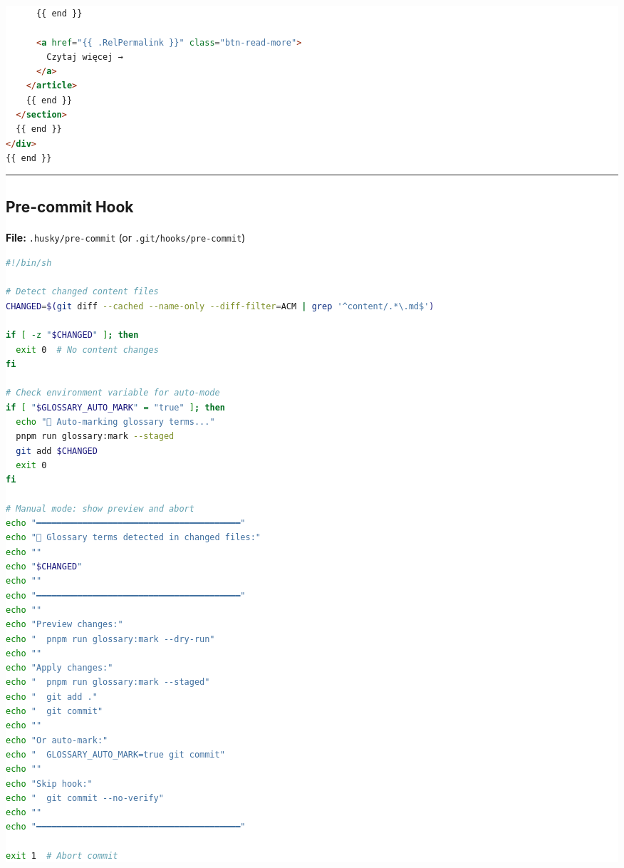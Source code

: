 ```html
      {{ end }}

      <a href="{{ .RelPermalink }}" class="btn-read-more">
        Czytaj więcej →
      </a>
    </article>
    {{ end }}
  </section>
  {{ end }}
</div>
{{ end }}
```

---

## Pre-commit Hook

**File:** `.husky/pre-commit` (or `.git/hooks/pre-commit`)

```bash
#!/bin/sh

# Detect changed content files
CHANGED=$(git diff --cached --name-only --diff-filter=ACM | grep '^content/.*\.md$')

if [ -z "$CHANGED" ]; then
  exit 0  # No content changes
fi

# Check environment variable for auto-mode
if [ "$GLOSSARY_AUTO_MARK" = "true" ]; then
  echo "🔄 Auto-marking glossary terms..."
  pnpm run glossary:mark --staged
  git add $CHANGED
  exit 0
fi

# Manual mode: show preview and abort
echo "━━━━━━━━━━━━━━━━━━━━━━━━━━━━━━━━━━━━━━━━"
echo "📝 Glossary terms detected in changed files:"
echo ""
echo "$CHANGED"
echo ""
echo "━━━━━━━━━━━━━━━━━━━━━━━━━━━━━━━━━━━━━━━━"
echo ""
echo "Preview changes:"
echo "  pnpm run glossary:mark --dry-run"
echo ""
echo "Apply changes:"
echo "  pnpm run glossary:mark --staged"
echo "  git add ."
echo "  git commit"
echo ""
echo "Or auto-mark:"
echo "  GLOSSARY_AUTO_MARK=true git commit"
echo ""
echo "Skip hook:"
echo "  git commit --no-verify"
echo ""
echo "━━━━━━━━━━━━━━━━━━━━━━━━━━━━━━━━━━━━━━━━"

exit 1  # Abort commit
```
